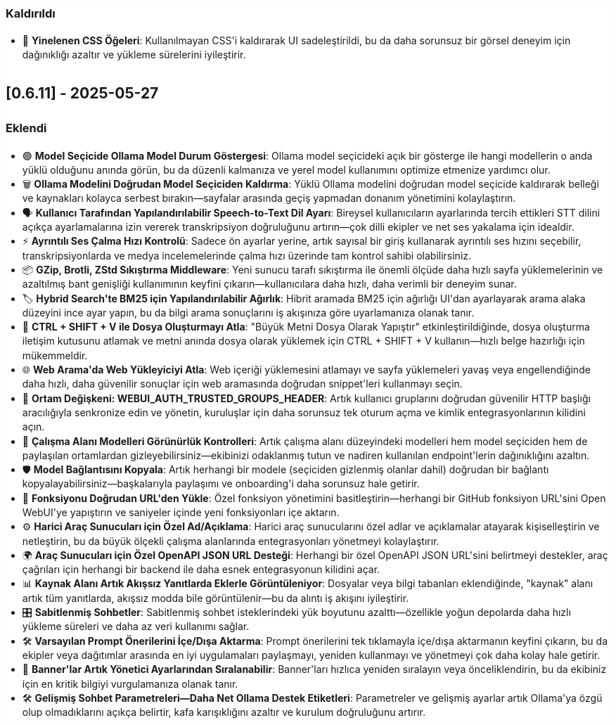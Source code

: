 ### Kaldırıldı

- 🧹 **Yinelenen CSS Öğeleri**: Kullanılmayan CSS'i kaldırarak UI sadeleştirildi, bu da daha sorunsuz bir görsel deneyim için dağınıklığı azaltır ve yükleme sürelerini iyileştirir.

## [0.6.11] - 2025-05-27

### Eklendi

- 🟢 **Model Seçicide Ollama Model Durum Göstergesi**: Ollama model seçicideki açık bir gösterge ile hangi modellerin o anda yüklü olduğunu anında görün, bu da düzenli kalmanıza ve yerel model kullanımını optimize etmenize yardımcı olur.
- 🗑️ **Ollama Modelini Doğrudan Model Seçiciden Kaldırma**: Yüklü Ollama modelini doğrudan model seçicide kaldırarak belleği ve kaynakları kolayca serbest bırakın—sayfalar arasında geçiş yapmadan donanım yönetimini kolaylaştırın.
- 🗣️ **Kullanıcı Tarafından Yapılandırılabilir Speech-to-Text Dil Ayarı**: Bireysel kullanıcıların ayarlarında tercih ettikleri STT dilini açıkça ayarlamalarına izin vererek transkripsiyon doğruluğunu artırın—çok dilli ekipler ve net ses yakalama için idealdir.
- ⚡ **Ayrıntılı Ses Çalma Hızı Kontrolü**: Sadece ön ayarlar yerine, artık sayısal bir giriş kullanarak ayrıntılı ses hızını seçebilir, transkripsiyonlarda ve medya incelemelerinde çalma hızı üzerinde tam kontrol sahibi olabilirsiniz.
- 📦 **GZip, Brotli, ZStd Sıkıştırma Middleware**: Yeni sunucu tarafı sıkıştırma ile önemli ölçüde daha hızlı sayfa yüklemelerinin ve azaltılmış bant genişliği kullanımının keyfini çıkarın—kullanıcılara daha hızlı, daha verimli bir deneyim sunar.
- 🏷️ **Hybrid Search'te BM25 için Yapılandırılabilir Ağırlık**: Hibrit aramada BM25 için ağırlığı UI'dan ayarlayarak arama alaka düzeyini ince ayar yapın, bu da bilgi arama sonuçlarını iş akışınıza göre uyarlamanıza olanak tanır.
- 🧪 **CTRL + SHIFT + V ile Dosya Oluşturmayı Atla**: "Büyük Metni Dosya Olarak Yapıştır" etkinleştirildiğinde, dosya oluşturma iletişim kutusunu atlamak ve metni anında dosya olarak yüklemek için CTRL + SHIFT + V kullanın—hızlı belge hazırlığı için mükemmeldir.
- 🌐 **Web Arama'da Web Yükleyiciyi Atla**: Web içeriği yüklemesini atlamayı ve sayfa yüklemeleri yavaş veya engellendiğinde daha hızlı, daha güvenilir sonuçlar için web aramasında doğrudan snippet'leri kullanmayı seçin.
- 🚀 **Ortam Değişkeni: WEBUI_AUTH_TRUSTED_GROUPS_HEADER**: Artık kullanıcı gruplarını doğrudan güvenilir HTTP başlığı aracılığıyla senkronize edin ve yönetin, kuruluşlar için daha sorunsuz tek oturum açma ve kimlik entegrasyonlarının kilidini açın.
- 🏢 **Çalışma Alanı Modelleri Görünürlük Kontrolleri**: Artık çalışma alanı düzeyindeki modelleri hem model seçiciden hem de paylaşılan ortamlardan gizleyebilirsiniz—ekibinizi odaklanmış tutun ve nadiren kullanılan endpoint'lerin dağınıklığını azaltın.
- 🛡️ **Model Bağlantısını Kopyala**: Artık herhangi bir modele (seçiciden gizlenmiş olanlar dahil) doğrudan bir bağlantı kopyalayabilirsiniz—başkalarıyla paylaşımı ve onboarding'i daha sorunsuz hale getirir.
- 🔗 **Fonksiyonu Doğrudan URL'den Yükle**: Özel fonksiyon yönetimini basitleştirin—herhangi bir GitHub fonksiyon URL'sini Open WebUI'ye yapıştırın ve saniyeler içinde yeni fonksiyonları içe aktarın.
- ⚙️ **Harici Araç Sunucuları için Özel Ad/Açıklama**: Harici araç sunucularını özel adlar ve açıklamalar atayarak kişiselleştirin ve netleştirin, bu da büyük ölçekli çalışma alanlarında entegrasyonları yönetmeyi kolaylaştırır.
- 🌍 **Araç Sunucuları için Özel OpenAPI JSON URL Desteği**: Herhangi bir özel OpenAPI JSON URL'sini belirtmeyi destekler, araç çağrıları için herhangi bir backend ile daha esnek entegrasyonun kilidini açar.
- 📊 **Kaynak Alanı Artık Akışsız Yanıtlarda Eklerle Görüntüleniyor**: Dosyalar veya bilgi tabanları eklendiğinde, "kaynak" alanı artık tüm yanıtlarda, akışsız modda bile görüntülenir—bu da alıntı iş akışını iyileştirir.
- 🎛 **Sabitlenmiş Sohbetler**: Sabitlenmiş sohbet isteklerindeki yük boyutunu azalttı—özellikle yoğun depolarda daha hızlı yükleme süreleri ve daha az veri kullanımı sağlar.
- 🛠 **Varsayılan Prompt Önerilerini İçe/Dışa Aktarma**: Prompt önerilerini tek tıklamayla içe/dışa aktarmanın keyfini çıkarın, bu da ekipler veya dağıtımlar arasında en iyi uygulamaları paylaşmayı, yeniden kullanmayı ve yönetmeyi çok daha kolay hale getirir.
- 🍰 **Banner'lar Artık Yönetici Ayarlarından Sıralanabilir**: Banner'ları hızlıca yeniden sıralayın veya önceliklendirin, bu da ekibiniz için en kritik bilgiyi vurgulamanıza olanak tanır.
- 🛠 **Gelişmiş Sohbet Parametreleri—Daha Net Ollama Destek Etiketleri**: Parametreler ve gelişmiş ayarlar artık Ollama'ya özgü olup olmadıklarını açıkça belirtir, kafa karışıklığını azaltır ve kurulum doğruluğunu artırır.